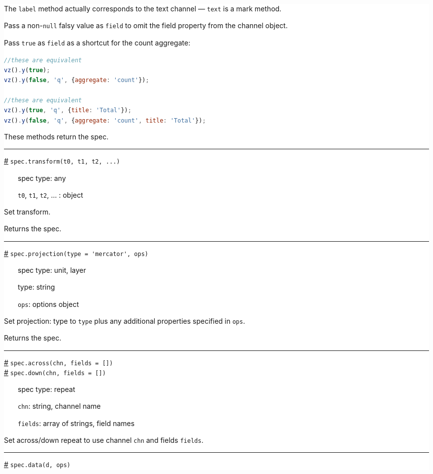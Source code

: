 The `label` method actually corresponds to the text channel &mdash; `text` is a mark method.

Pass a non-`null` falsy value as `field` to omit the field property from the channel object.

Pass `true` as `field` as a shortcut for the count aggregate:

```js
//these are equivalent
vz().y(true);
vz().y(false, 'q', {aggregate: 'count'});

//these are equivalent
vz().y(true, 'q', {title: 'Total'});
vz().y(false, 'q', {aggregate: 'count', title: 'Total'});
```

These methods return the spec.

---

<a name="method_transform" href="#method_transform">#</a> `spec.transform(t0, t1, t2, ...)`

&emsp;&emsp;spec type: any

&emsp;&emsp;`t0`, `t1`, `t2`, ... : object

Set transform.

Returns the spec.

---

<a name="method_projection" href="#method_projection">#</a> `spec.projection(type = 'mercator', ops)`

&emsp;&emsp;spec type: unit, layer

&emsp;&emsp;type: string

&emsp;&emsp;`ops`: options object

Set projection: type to `type` plus any additional properties specified in `ops`.

Returns the spec.

---

<a name="method_across" href="#method_across">#</a> `spec.across(chn, fields = [])`<br>
<a name="method_down" href="#method_down">#</a> `spec.down(chn, fields = [])`

&emsp;&emsp;spec type: repeat

&emsp;&emsp;`chn`: string, channel name

&emsp;&emsp;`fields`: array of strings, field names

Set across/down repeat to use channel `chn` and fields `fields`.

---

<a name="method_data" href="#method_data">#</a> `spec.data(d, ops)`
